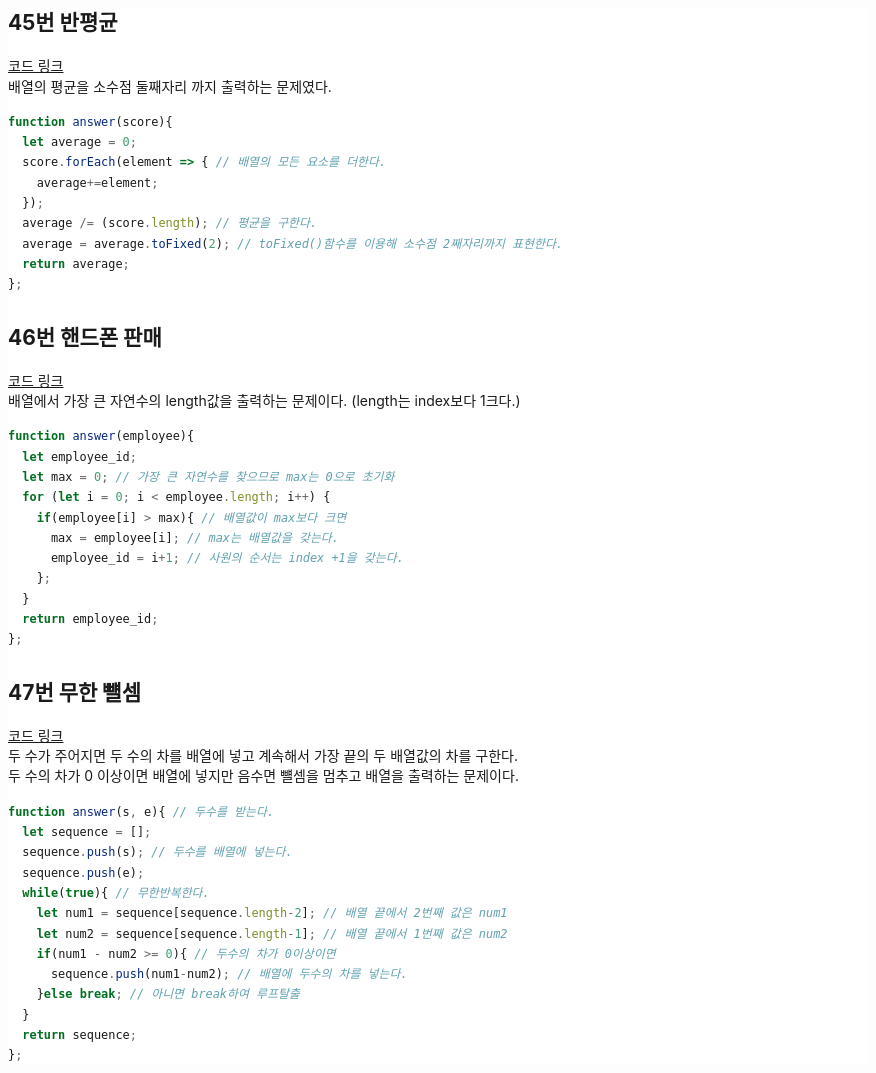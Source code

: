 ## 45번 반평균
[코드 링크](./45_loop.js)  
배열의 평균을 소수점 둘째자리 까지 출력하는 문제였다.
```js
function answer(score){
  let average = 0;
  score.forEach(element => { // 배열의 모든 요소를 더한다.
    average+=element;
  });
  average /= (score.length); // 평균을 구한다.
  average = average.toFixed(2); // toFixed()함수를 이용해 소수점 2째자리까지 표현한다.
  return average;
};
```

## 46번 핸드폰 판매
[코드 링크](./46_loop.js)  
배열에서 가장 큰 자연수의 length값을 출력하는 문제이다. (length는 index보다 1크다.)
```js
function answer(employee){
  let employee_id;
  let max = 0; // 가장 큰 자연수를 찾으므로 max는 0으로 초기화
  for (let i = 0; i < employee.length; i++) {
    if(employee[i] > max){ // 배열값이 max보다 크면
      max = employee[i]; // max는 배열값을 갖는다.
      employee_id = i+1; // 사원의 순서는 index +1을 갖는다.
    };
  }
  return employee_id;
};
```

## 47번 무한 뺼셈
[코드 링크](./47_loop.js)  
두 수가 주어지면 두 수의 차를 배열에 넣고 계속해서 가장 끝의 두 배열값의 차를 구한다.  
두 수의 차가 0 이상이면 배열에 넣지만 음수면 뺼셈을 멈추고 배열을 출력하는 문제이다.
```js
function answer(s, e){ // 두수를 받는다.
  let sequence = [];
  sequence.push(s); // 두수를 배열에 넣는다.
  sequence.push(e);
  while(true){ // 무한반복한다.
    let num1 = sequence[sequence.length-2]; // 배열 끝에서 2번째 값은 num1
    let num2 = sequence[sequence.length-1]; // 배열 끝에서 1번째 값은 num2
    if(num1 - num2 >= 0){ // 두수의 차가 0이상이면
      sequence.push(num1-num2); // 배열에 두수의 차를 넣는다.
    }else break; // 아니면 break하여 루프탈출
  }
  return sequence;
};
```
